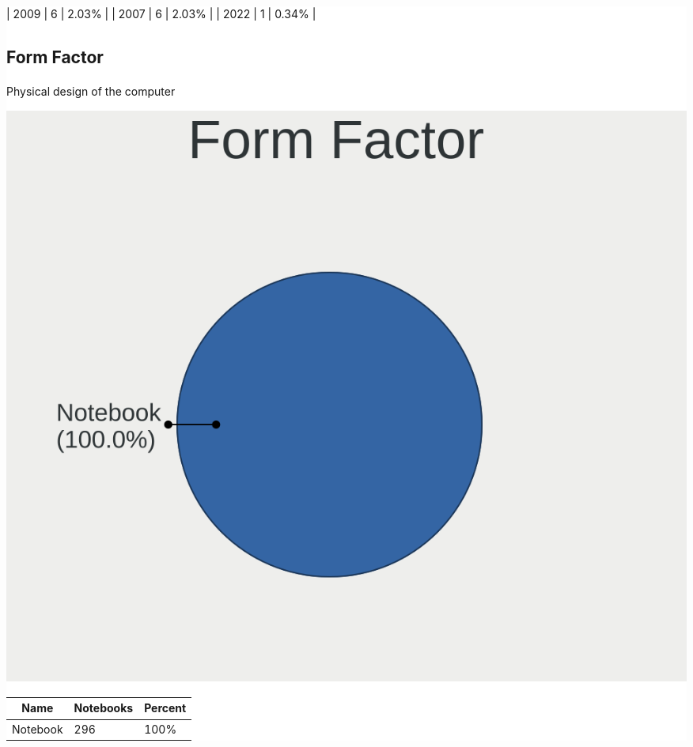 | 2009 | 6         | 2.03%   |
| 2007 | 6         | 2.03%   |
| 2022 | 1         | 0.34%   |

Form Factor
-----------

Physical design of the computer

![Form Factor](./images/pie_chart/node_formfactor.svg)


| Name     | Notebooks | Percent |
|----------|-----------|---------|
| Notebook | 296       | 100%    |
